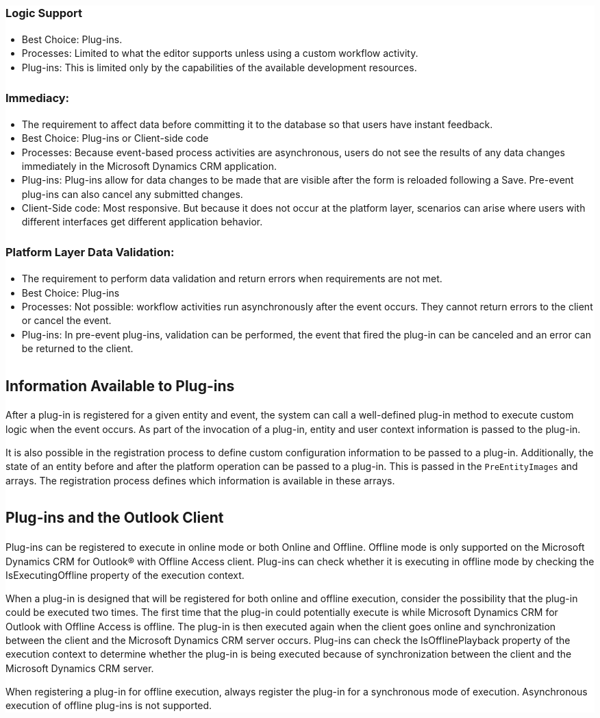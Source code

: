 ### Logic Support
- Best Choice: Plug-ins.
- Processes: Limited to what the editor supports unless using a custom workflow activity.
- Plug-ins: This is limited only by the capabilities of the available development resources.
### Immediacy: 
-	The requirement to affect data before committing it to the database so that users have instant feedback.
- Best Choice: Plug-ins or Client-side code
- Processes: Because event-based process activities are asynchronous, users do not see the results of any data changes immediately in the Microsoft Dynamics CRM application.
- Plug-ins: Plug-ins allow for data changes to be made that are visible after the form is reloaded following a Save. Pre-event plug-ins can also cancel any submitted changes.
- Client-Side code: Most responsive. But because it does not occur at the platform layer, scenarios can arise where users with different interfaces get different application behavior.
### Platform Layer Data Validation: 
- The requirement to perform data validation and return errors when requirements are not met.
-  Best Choice: Plug-ins
-  Processes: Not possible: workflow activities run asynchronously after the event occurs. They cannot return errors to the client or cancel the event.
- Plug-ins: In pre-event plug-ins, validation can be performed, the event that fired the plug-in can be canceled and an error can be returned to the client.
 

## Information Available to Plug-ins
After a plug-in is registered for a given entity and event, the system can call a well-defined plug-in method to execute custom logic when the event occurs. As part of the invocation of a plug-in, entity and user context information is passed to the plug-in.

It is also possible in the registration process to define custom configuration information to be passed to a plug-in. Additionally, the state of an entity before and after the platform operation can be passed to a plug-in. This is passed in the `PreEntityImages` and  arrays. The registration process defines which information is available in these arrays.
 
## Plug-ins and the Outlook Client
Plug-ins can be registered to execute in online mode or both Online and Offline. Offline mode is only supported on the Microsoft Dynamics CRM for Outlook® with Offline Access client. Plug-ins can check whether it is executing in offline mode by checking the IsExecutingOffline property of the execution context.

When a plug-in is designed that will be registered for both online and offline execution, consider the possibility that the plug-in could be executed two times. The first time that the plug-in could potentially execute is while Microsoft Dynamics CRM for Outlook with Offline Access is offline. The plug-in is then executed again when the client goes online and synchronization between the client and the Microsoft Dynamics CRM server occurs. Plug-ins can check the IsOfflinePlayback property of the execution context to determine whether the plug-in is being executed because of synchronization between the client and the Microsoft Dynamics CRM server.

When registering a plug-in for offline execution, always register the plug-in for a synchronous mode of execution. Asynchronous execution of offline plug-ins is not supported.
 